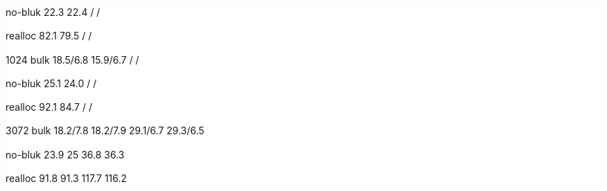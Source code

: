    
   no-bluk 
   22.3 
   22.4 
   / 
   / 
    
   
   
   realloc 
   82.1 
   79.5 
   / 
   / 
    
   
   
   1024 
   bulk 
   18.5/6.8 
   15.9/6.7 
   / 
   / 
   
   
   no-bluk 
   25.1 
   24.0 
   / 
   / 
    
   
   
   realloc 
   92.1 
   84.7 
   / 
   / 
    
   
   
   3072 
   bulk 
   18.2/7.8 
   18.2/7.9 
   29.1/6.7 
   29.3/6.5 
   
   
   no-bluk 
   23.9 
   25 
   36.8 
   36.3 
    
   
   
   realloc 
   91.8 
   91.3 
   117.7 
   116.2 
    